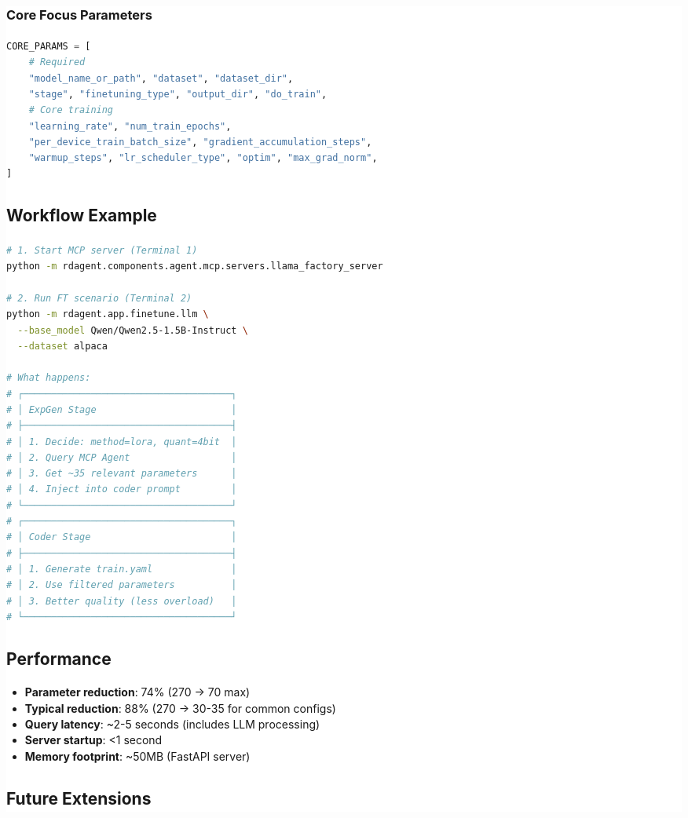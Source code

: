 ### Core Focus Parameters

```python
CORE_PARAMS = [
    # Required
    "model_name_or_path", "dataset", "dataset_dir", 
    "stage", "finetuning_type", "output_dir", "do_train",
    # Core training
    "learning_rate", "num_train_epochs", 
    "per_device_train_batch_size", "gradient_accumulation_steps",
    "warmup_steps", "lr_scheduler_type", "optim", "max_grad_norm",
]
```

## Workflow Example

```bash
# 1. Start MCP server (Terminal 1)
python -m rdagent.components.agent.mcp.servers.llama_factory_server

# 2. Run FT scenario (Terminal 2)
python -m rdagent.app.finetune.llm \
  --base_model Qwen/Qwen2.5-1.5B-Instruct \
  --dataset alpaca

# What happens:
# ┌─────────────────────────────────────┐
# │ ExpGen Stage                        │
# ├─────────────────────────────────────┤
# │ 1. Decide: method=lora, quant=4bit  │
# │ 2. Query MCP Agent                  │
# │ 3. Get ~35 relevant parameters      │
# │ 4. Inject into coder prompt         │
# └─────────────────────────────────────┘
# ┌─────────────────────────────────────┐
# │ Coder Stage                         │
# ├─────────────────────────────────────┤
# │ 1. Generate train.yaml              │
# │ 2. Use filtered parameters          │
# │ 3. Better quality (less overload)   │
# └─────────────────────────────────────┘
```

## Performance

- **Parameter reduction**: 74% (270 → 70 max)
- **Typical reduction**: 88% (270 → 30-35 for common configs)
- **Query latency**: ~2-5 seconds (includes LLM processing)
- **Server startup**: <1 second
- **Memory footprint**: ~50MB (FastAPI server)

## Future Extensions
